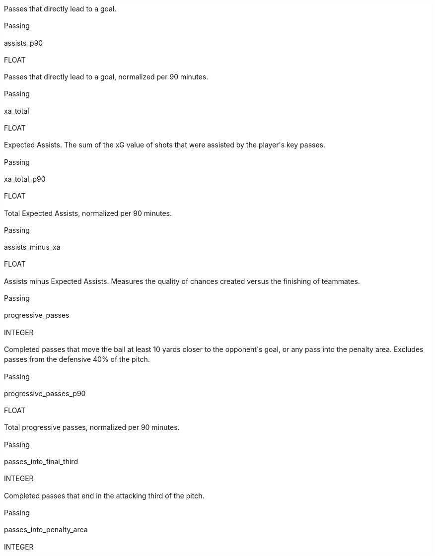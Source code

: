 Passes that directly lead to a goal.

Passing

assists_p90

FLOAT

Passes that directly lead to a goal, normalized per 90 minutes.

Passing

xa_total

FLOAT

Expected Assists. The sum of the xG value of shots that were assisted by the player's key passes.

Passing

xa_total_p90

FLOAT

Total Expected Assists, normalized per 90 minutes.

Passing

assists_minus_xa

FLOAT

Assists minus Expected Assists. Measures the quality of chances created versus the finishing of teammates.

Passing

progressive_passes

INTEGER

Completed passes that move the ball at least 10 yards closer to the opponent's goal, or any pass into the penalty area. Excludes passes from the defensive 40% of the pitch.

Passing

progressive_passes_p90

FLOAT

Total progressive passes, normalized per 90 minutes.

Passing

passes_into_final_third

INTEGER

Completed passes that end in the attacking third of the pitch.

Passing

passes_into_penalty_area

INTEGER
